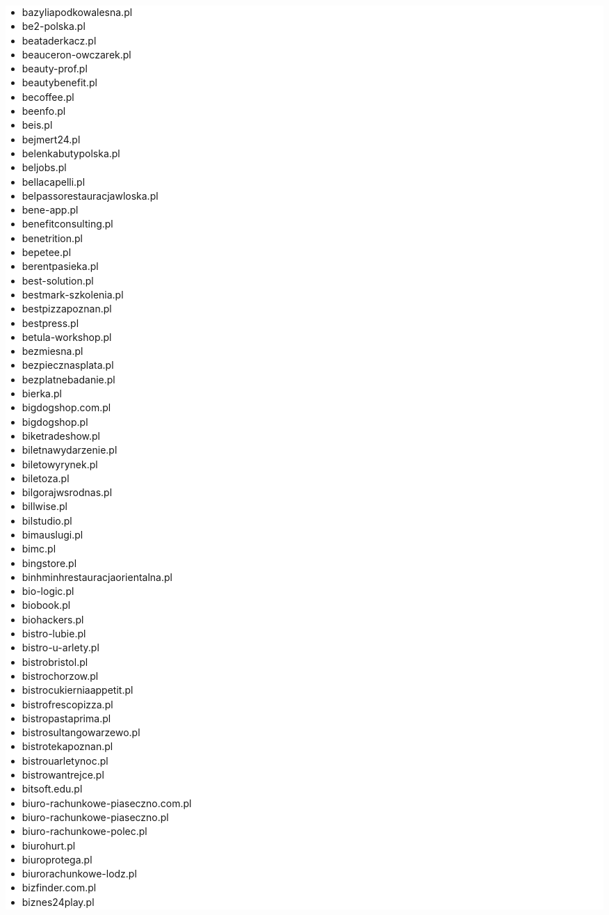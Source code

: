 - bazyliapodkowalesna.pl
- be2-polska.pl
- beataderkacz.pl
- beauceron-owczarek.pl
- beauty-prof.pl
- beautybenefit.pl
- becoffee.pl
- beenfo.pl
- beis.pl
- bejmert24.pl
- belenkabutypolska.pl
- beljobs.pl
- bellacapelli.pl
- belpassorestauracjawloska.pl
- bene-app.pl
- benefitconsulting.pl
- benetrition.pl
- bepetee.pl
- berentpasieka.pl
- best-solution.pl
- bestmark-szkolenia.pl
- bestpizzapoznan.pl
- bestpress.pl
- betula-workshop.pl
- bezmiesna.pl
- bezpiecznasplata.pl
- bezplatnebadanie.pl
- bierka.pl
- bigdogshop.com.pl
- bigdogshop.pl
- biketradeshow.pl
- biletnawydarzenie.pl
- biletowyrynek.pl
- biletoza.pl
- bilgorajwsrodnas.pl
- billwise.pl
- bilstudio.pl
- bimauslugi.pl
- bimc.pl
- bingstore.pl
- binhminhrestauracjaorientalna.pl
- bio-logic.pl
- biobook.pl
- biohackers.pl
- bistro-lubie.pl
- bistro-u-arlety.pl
- bistrobristol.pl
- bistrochorzow.pl
- bistrocukierniaappetit.pl
- bistrofrescopizza.pl
- bistropastaprima.pl
- bistrosultangowarzewo.pl
- bistrotekapoznan.pl
- bistrouarletynoc.pl
- bistrowantrejce.pl
- bitsoft.edu.pl
- biuro-rachunkowe-piaseczno.com.pl
- biuro-rachunkowe-piaseczno.pl
- biuro-rachunkowe-polec.pl
- biurohurt.pl
- biuroprotega.pl
- biurorachunkowe-lodz.pl
- bizfinder.com.pl
- biznes24play.pl